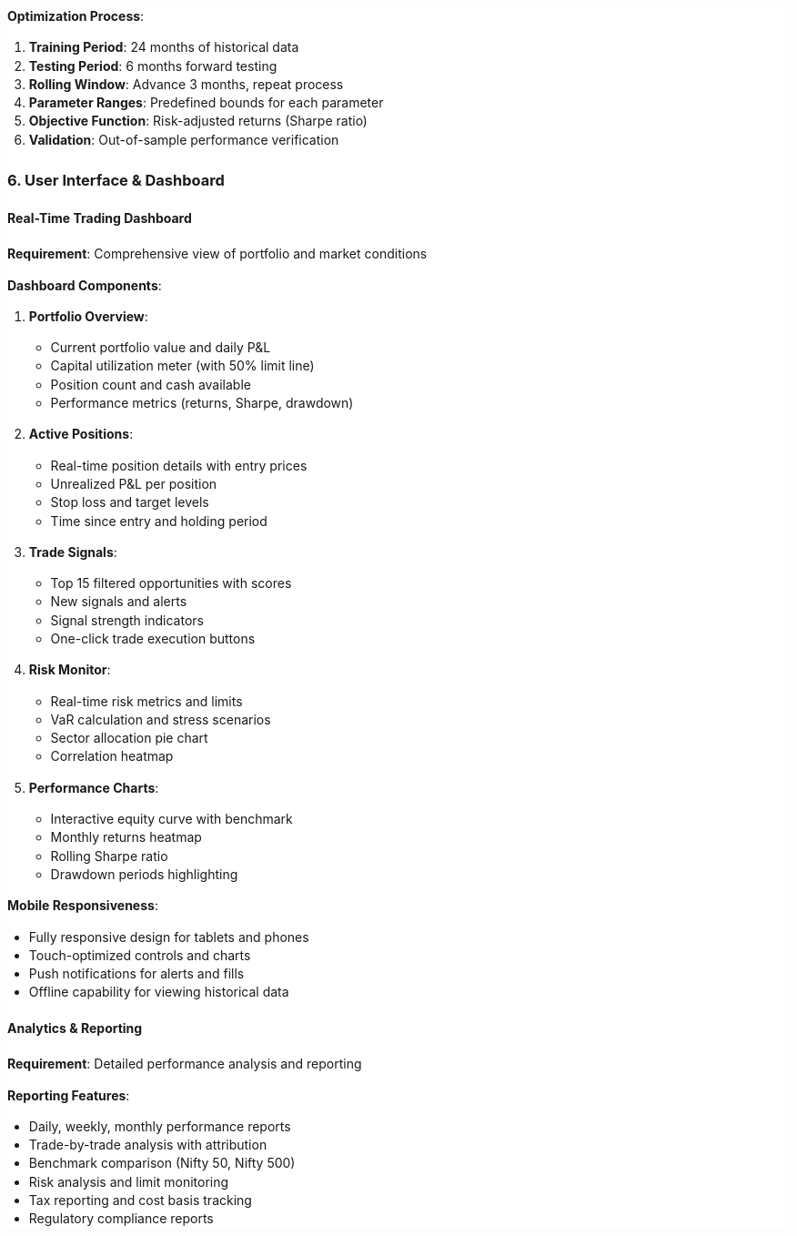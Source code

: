 **Optimization Process**:
1. **Training Period**: 24 months of historical data
2. **Testing Period**: 6 months forward testing
3. **Rolling Window**: Advance 3 months, repeat process
4. **Parameter Ranges**: Predefined bounds for each parameter
5. **Objective Function**: Risk-adjusted returns (Sharpe ratio)
6. **Validation**: Out-of-sample performance verification

### 6. User Interface & Dashboard

#### Real-Time Trading Dashboard
**Requirement**: Comprehensive view of portfolio and market conditions

**Dashboard Components**:

1. **Portfolio Overview**:
   - Current portfolio value and daily P&L
   - Capital utilization meter (with 50% limit line)
   - Position count and cash available
   - Performance metrics (returns, Sharpe, drawdown)

2. **Active Positions**:
   - Real-time position details with entry prices
   - Unrealized P&L per position
   - Stop loss and target levels
   - Time since entry and holding period

3. **Trade Signals**:
   - Top 15 filtered opportunities with scores
   - New signals and alerts
   - Signal strength indicators
   - One-click trade execution buttons

4. **Risk Monitor**:
   - Real-time risk metrics and limits
   - VaR calculation and stress scenarios
   - Sector allocation pie chart
   - Correlation heatmap

5. **Performance Charts**:
   - Interactive equity curve with benchmark
   - Monthly returns heatmap
   - Rolling Sharpe ratio
   - Drawdown periods highlighting

**Mobile Responsiveness**:
- Fully responsive design for tablets and phones
- Touch-optimized controls and charts
- Push notifications for alerts and fills
- Offline capability for viewing historical data

#### Analytics & Reporting
**Requirement**: Detailed performance analysis and reporting

**Reporting Features**:
- Daily, weekly, monthly performance reports
- Trade-by-trade analysis with attribution
- Benchmark comparison (Nifty 50, Nifty 500)
- Risk analysis and limit monitoring
- Tax reporting and cost basis tracking
- Regulatory compliance reports
